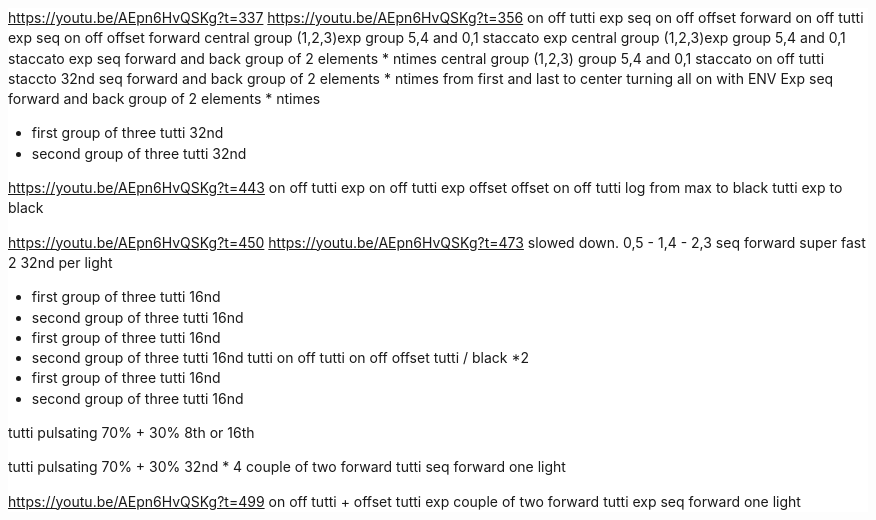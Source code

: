 https://youtu.be/AEpn6HvQSKg?t=337
https://youtu.be/AEpn6HvQSKg?t=356
on off tutti exp
seq on off offset forward
on off tutti exp
seq on off offset forward
central group (1,2,3)exp 
group 5,4 and 0,1 staccato exp
central group (1,2,3)exp 
group 5,4 and 0,1 staccato exp
seq forward and back group of 2 elements * ntimes
central group (1,2,3) 
group 5,4 and 0,1 staccato 
on off tutti staccto 32nd
seq forward and back group of 2 elements * ntimes
from first and last to center turning all on with ENV Exp
seq forward and back group of 2 elements * ntimes
- first group of three tutti 32nd
- second group of three tutti 32nd

https://youtu.be/AEpn6HvQSKg?t=443
on off tutti exp
on off tutti exp offset
offset on off tutti log from max to black
tutti exp to black 

https://youtu.be/AEpn6HvQSKg?t=450
https://youtu.be/AEpn6HvQSKg?t=473 slowed down.
0,5 - 1,4 - 2,3
seq forward super fast 2 32nd per light
- first group of three tutti 16nd
- second group of three tutti 16nd 
- first group of three tutti 16nd
- second group of three tutti 16nd 
tutti
on off tutti
on off offset
tutti / black *2
- first group of three tutti 16nd
- second group of three tutti 16nd 

tutti pulsating 70% + 30%  8th or 16th

tutti pulsating 70% + 30%  32nd * 4
couple of two forward
tutti
seq forward one light

https://youtu.be/AEpn6HvQSKg?t=499
on off tutti + offset
tutti exp
couple of two forward
tutti exp
seq forward one light

